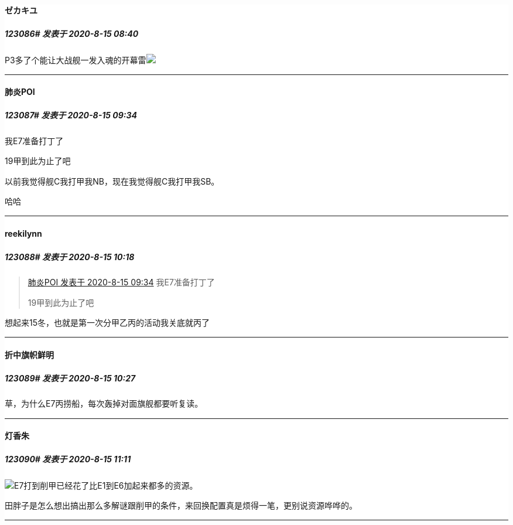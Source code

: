 ####  ゼカキユ  
##### 123086#       发表于 2020-8-15 08:40


P3多了个能让大战舰一发入魂的开幕雷<img src="https://static.saraba1st.com/image/smiley/face2017/245.png" referrerpolicy="no-referrer">


-----

####  肺炎POI  
##### 123087#       发表于 2020-8-15 09:34


我E7准备打丁了     

19甲到此为止了吧


以前我觉得舰C我打甲我NB，现在我觉得舰C我打甲我SB。     

哈哈


-----

####  reekilynn  
##### 123088#       发表于 2020-8-15 10:18


<blockquote><a href="httphttps://bbs.saraba1st.com/2b/forum.php?mod=redirect&amp;goto=findpost&amp;pid=48436566&amp;ptid=930880" target="_blank">肺炎POI 发表于 2020-8-15 09:34</a>
我E7准备打丁了     

19甲到此为止了吧</blockquote>
想起来15冬，也就是第一次分甲乙丙的活动我关底就丙了


-----

####  折中旗帜鲜明  
##### 123089#       发表于 2020-8-15 10:27


草，为什么E7丙捞船，每次轰掉对面旗舰都要听复读。


-----

####  灯香朱  
##### 123090#       发表于 2020-8-15 11:11


<img src="https://static.saraba1st.com/image/smiley/face2017/001.png" referrerpolicy="no-referrer">E7打到削甲已经花了比E1到E6加起来都多的资源。

田胖子是怎么想出搞出那么多解谜跟削甲的条件，来回换配置真是烦得一笔，更别说资源哗哗的。


-----
